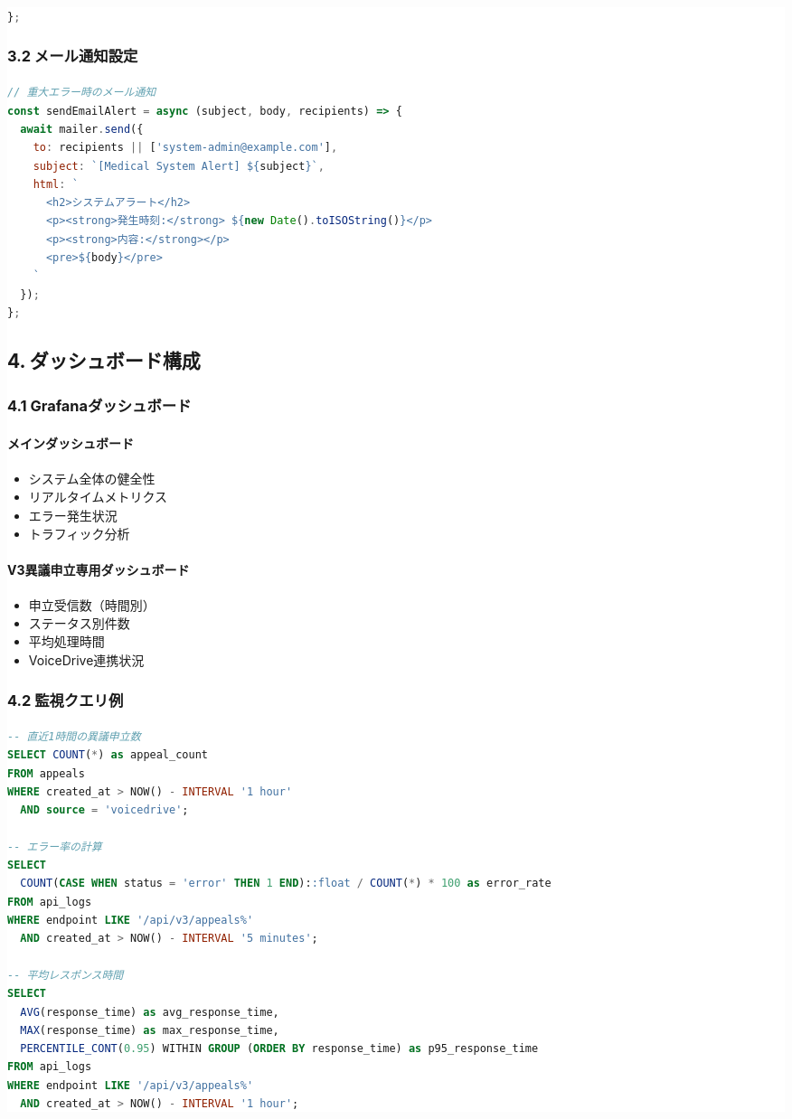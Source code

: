 ```javascript
};
```

### 3.2 メール通知設定

```javascript
// 重大エラー時のメール通知
const sendEmailAlert = async (subject, body, recipients) => {
  await mailer.send({
    to: recipients || ['system-admin@example.com'],
    subject: `[Medical System Alert] ${subject}`,
    html: `
      <h2>システムアラート</h2>
      <p><strong>発生時刻:</strong> ${new Date().toISOString()}</p>
      <p><strong>内容:</strong></p>
      <pre>${body}</pre>
    `
  });
};
```

## 4. ダッシュボード構成

### 4.1 Grafanaダッシュボード

#### メインダッシュボード
- システム全体の健全性
- リアルタイムメトリクス
- エラー発生状況
- トラフィック分析

#### V3異議申立専用ダッシュボード
- 申立受信数（時間別）
- ステータス別件数
- 平均処理時間
- VoiceDrive連携状況

### 4.2 監視クエリ例

```sql
-- 直近1時間の異議申立数
SELECT COUNT(*) as appeal_count
FROM appeals
WHERE created_at > NOW() - INTERVAL '1 hour'
  AND source = 'voicedrive';

-- エラー率の計算
SELECT 
  COUNT(CASE WHEN status = 'error' THEN 1 END)::float / COUNT(*) * 100 as error_rate
FROM api_logs
WHERE endpoint LIKE '/api/v3/appeals%'
  AND created_at > NOW() - INTERVAL '5 minutes';

-- 平均レスポンス時間
SELECT 
  AVG(response_time) as avg_response_time,
  MAX(response_time) as max_response_time,
  PERCENTILE_CONT(0.95) WITHIN GROUP (ORDER BY response_time) as p95_response_time
FROM api_logs
WHERE endpoint LIKE '/api/v3/appeals%'
  AND created_at > NOW() - INTERVAL '1 hour';
```
